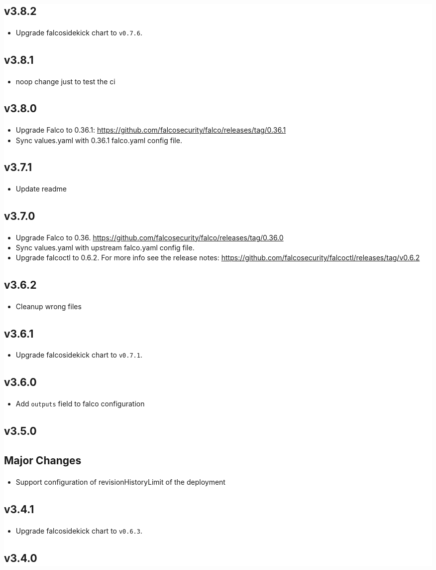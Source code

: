 ## v3.8.2

* Upgrade falcosidekick chart to `v0.7.6`.

## v3.8.1

* noop change just to test the ci

## v3.8.0

* Upgrade Falco to 0.36.1: https://github.com/falcosecurity/falco/releases/tag/0.36.1
* Sync values.yaml with 0.36.1 falco.yaml config file.

## v3.7.1

* Update readme

## v3.7.0

* Upgrade Falco to 0.36. https://github.com/falcosecurity/falco/releases/tag/0.36.0
* Sync values.yaml with upstream falco.yaml config file.
* Upgrade falcoctl to 0.6.2. For more info see the release notes: https://github.com/falcosecurity/falcoctl/releases/tag/v0.6.2

## v3.6.2

* Cleanup wrong files

## v3.6.1

* Upgrade falcosidekick chart to `v0.7.1`.

## v3.6.0

* Add `outputs` field to falco configuration

## v3.5.0

## Major Changes

* Support configuration of revisionHistoryLimit of the deployment

## v3.4.1

* Upgrade falcosidekick chart to `v0.6.3`.

## v3.4.0
